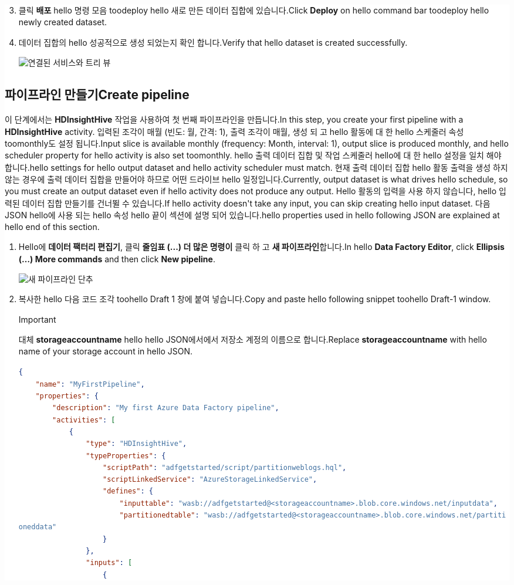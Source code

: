 3. <span data-ttu-id="c4b51-255">클릭 **배포** hello 명령 모음 toodeploy hello 새로 만든 데이터 집합에 있습니다.</span><span class="sxs-lookup"><span data-stu-id="c4b51-255">Click **Deploy** on hello command bar toodeploy hello newly created dataset.</span></span>
4. <span data-ttu-id="c4b51-256">데이터 집합의 hello 성공적으로 생성 되었는지 확인 합니다.</span><span class="sxs-lookup"><span data-stu-id="c4b51-256">Verify that hello dataset is created successfully.</span></span>

    ![연결된 서비스와 트리 뷰](./media/data-factory-build-your-first-pipeline-using-editor/tree-view-data-set.png)

## <a name="create-pipeline"></a><span data-ttu-id="c4b51-258">파이프라인 만들기</span><span class="sxs-lookup"><span data-stu-id="c4b51-258">Create pipeline</span></span>
<span data-ttu-id="c4b51-259">이 단계에서는 **HDInsightHive** 작업을 사용하여 첫 번째 파이프라인을 만듭니다.</span><span class="sxs-lookup"><span data-stu-id="c4b51-259">In this step, you create your first pipeline with a **HDInsightHive** activity.</span></span> <span data-ttu-id="c4b51-260">입력된 조각이 매월 (빈도: 월, 간격: 1), 출력 조각이 매월, 생성 되 고 hello 활동에 대 한 hello 스케줄러 속성 toomonthly도 설정 됩니다.</span><span class="sxs-lookup"><span data-stu-id="c4b51-260">Input slice is available monthly (frequency: Month, interval: 1), output slice is produced monthly, and hello scheduler property for hello activity is also set toomonthly.</span></span> <span data-ttu-id="c4b51-261">hello 출력 데이터 집합 및 작업 스케줄러 hello에 대 한 hello 설정을 일치 해야 합니다.</span><span class="sxs-lookup"><span data-stu-id="c4b51-261">hello settings for hello output dataset and hello activity scheduler must match.</span></span> <span data-ttu-id="c4b51-262">현재 출력 데이터 집합 hello 활동 출력을 생성 하지 않는 경우에 출력 데이터 집합을 만들어야 하므로 어떤 드라이브 hello 일정입니다.</span><span class="sxs-lookup"><span data-stu-id="c4b51-262">Currently, output dataset is what drives hello schedule, so you must create an output dataset even if hello activity does not produce any output.</span></span> <span data-ttu-id="c4b51-263">Hello 활동의 입력을 사용 하지 않습니다, hello 입력된 데이터 집합 만들기를 건너뛸 수 있습니다.</span><span class="sxs-lookup"><span data-stu-id="c4b51-263">If hello activity doesn't take any input, you can skip creating hello input dataset.</span></span> <span data-ttu-id="c4b51-264">다음 JSON hello에 사용 되는 hello 속성 hello 끝이 섹션에 설명 되어 있습니다.</span><span class="sxs-lookup"><span data-stu-id="c4b51-264">hello properties used in hello following JSON are explained at hello end of this section.</span></span>

1. <span data-ttu-id="c4b51-265">Hello에 **데이터 팩터리 편집기**, 클릭 **줄임표 (...) 더 많은 명령이** 클릭 하 고 **새 파이프라인**합니다.</span><span class="sxs-lookup"><span data-stu-id="c4b51-265">In hello **Data Factory Editor**, click **Ellipsis (…) More commands** and then click **New pipeline**.</span></span>

    ![새 파이프라인 단추](./media/data-factory-build-your-first-pipeline-using-editor/new-pipeline-button.png)
2. <span data-ttu-id="c4b51-267">복사한 hello 다음 코드 조각 toohello Draft 1 창에 붙여 넣습니다.</span><span class="sxs-lookup"><span data-stu-id="c4b51-267">Copy and paste hello following snippet toohello Draft-1 window.</span></span>

   > [!IMPORTANT]
   > <span data-ttu-id="c4b51-268">대체 **storageaccountname** hello hello JSON에서에서 저장소 계정의 이름으로 합니다.</span><span class="sxs-lookup"><span data-stu-id="c4b51-268">Replace **storageaccountname** with hello name of your storage account in hello JSON.</span></span>
   >
   >

    ```JSON
    {
        "name": "MyFirstPipeline",
        "properties": {
            "description": "My first Azure Data Factory pipeline",
            "activities": [
                {
                    "type": "HDInsightHive",
                    "typeProperties": {
                        "scriptPath": "adfgetstarted/script/partitionweblogs.hql",
                        "scriptLinkedService": "AzureStorageLinkedService",
                        "defines": {
                            "inputtable": "wasb://adfgetstarted@<storageaccountname>.blob.core.windows.net/inputdata",
                            "partitionedtable": "wasb://adfgetstarted@<storageaccountname>.blob.core.windows.net/partitioneddata"
                        }
                    },
                    "inputs": [
                        {